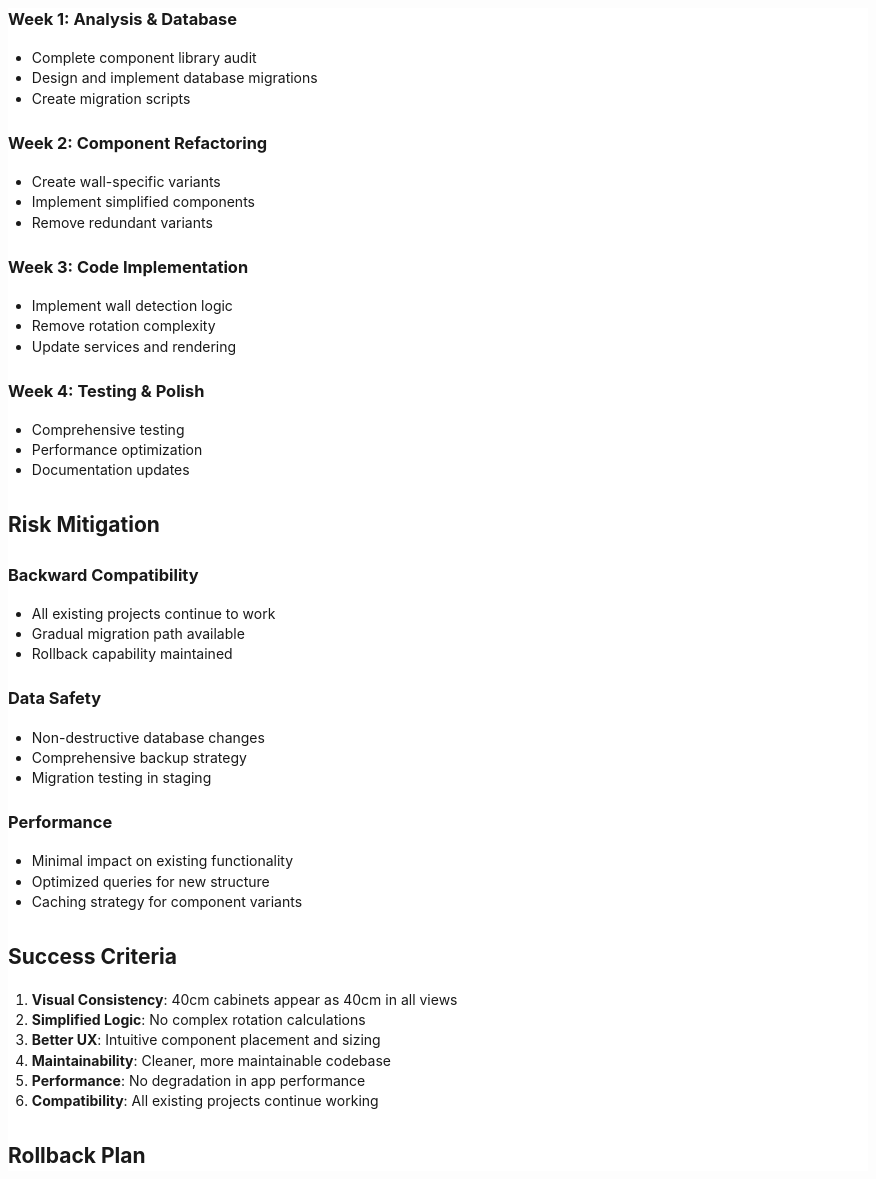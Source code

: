### Week 1: Analysis & Database
- Complete component library audit
- Design and implement database migrations
- Create migration scripts

### Week 2: Component Refactoring
- Create wall-specific variants
- Implement simplified components
- Remove redundant variants

### Week 3: Code Implementation
- Implement wall detection logic
- Remove rotation complexity
- Update services and rendering

### Week 4: Testing & Polish
- Comprehensive testing
- Performance optimization
- Documentation updates

## Risk Mitigation

### Backward Compatibility
- All existing projects continue to work
- Gradual migration path available
- Rollback capability maintained

### Data Safety
- Non-destructive database changes
- Comprehensive backup strategy
- Migration testing in staging

### Performance
- Minimal impact on existing functionality
- Optimized queries for new structure
- Caching strategy for component variants

## Success Criteria

1. **Visual Consistency**: 40cm cabinets appear as 40cm in all views
2. **Simplified Logic**: No complex rotation calculations
3. **Better UX**: Intuitive component placement and sizing
4. **Maintainability**: Cleaner, more maintainable codebase
5. **Performance**: No degradation in app performance
6. **Compatibility**: All existing projects continue working

## Rollback Plan
